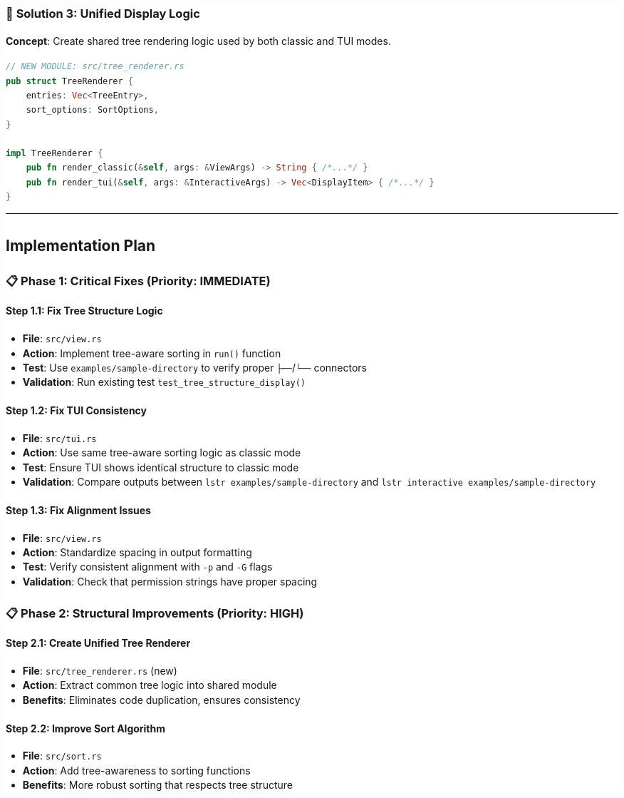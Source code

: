### 🎯 **Solution 3: Unified Display Logic**

**Concept**: Create shared tree rendering logic used by both classic and TUI modes.

```rust
// NEW MODULE: src/tree_renderer.rs
pub struct TreeRenderer {
    entries: Vec<TreeEntry>,
    sort_options: SortOptions,
}

impl TreeRenderer {
    pub fn render_classic(&self, args: &ViewArgs) -> String { /*...*/ }
    pub fn render_tui(&self, args: &InteractiveArgs) -> Vec<DisplayItem> { /*...*/ }
}
```

---

## Implementation Plan

### 📋 **Phase 1: Critical Fixes** (Priority: IMMEDIATE)

#### **Step 1.1: Fix Tree Structure Logic**
- **File**: `src/view.rs`
- **Action**: Implement tree-aware sorting in `run()` function
- **Test**: Use `examples/sample-directory` to verify proper `├──`/`└──` connectors
- **Validation**: Run existing test `test_tree_structure_display()`

#### **Step 1.2: Fix TUI Consistency**  
- **File**: `src/tui.rs`
- **Action**: Use same tree-aware sorting logic as classic mode
- **Test**: Ensure TUI shows identical structure to classic mode
- **Validation**: Compare outputs between `lstr examples/sample-directory` and `lstr interactive examples/sample-directory`

#### **Step 1.3: Fix Alignment Issues**
- **File**: `src/view.rs` 
- **Action**: Standardize spacing in output formatting
- **Test**: Verify consistent alignment with `-p` and `-G` flags
- **Validation**: Check that permission strings have proper spacing

### 📋 **Phase 2: Structural Improvements** (Priority: HIGH)

#### **Step 2.1: Create Unified Tree Renderer**
- **File**: `src/tree_renderer.rs` (new)
- **Action**: Extract common tree logic into shared module
- **Benefits**: Eliminates code duplication, ensures consistency

#### **Step 2.2: Improve Sort Algorithm**
- **File**: `src/sort.rs`
- **Action**: Add tree-awareness to sorting functions
- **Benefits**: More robust sorting that respects tree structure
